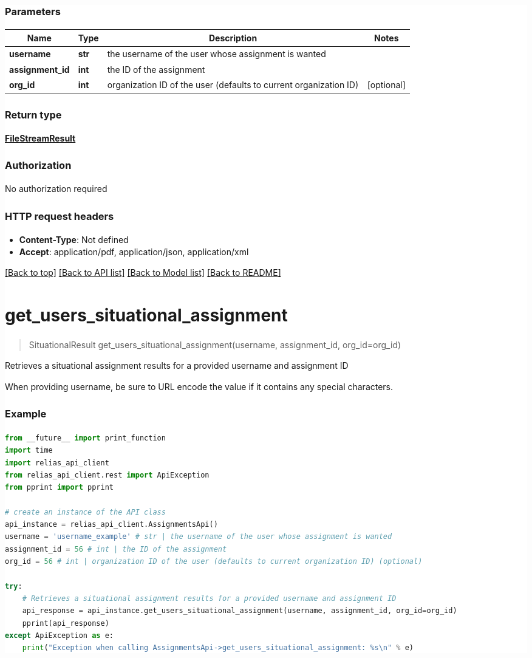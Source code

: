 ### Parameters

Name | Type | Description  | Notes
------------- | ------------- | ------------- | -------------
 **username** | **str**| the username of the user whose assignment is wanted | 
 **assignment_id** | **int**| the ID of the assignment | 
 **org_id** | **int**| organization ID of the user (defaults to current organization ID) | [optional] 

### Return type

[**FileStreamResult**](FileStreamResult.md)

### Authorization

No authorization required

### HTTP request headers

 - **Content-Type**: Not defined
 - **Accept**: application/pdf, application/json, application/xml

[[Back to top]](#) [[Back to API list]](../README.md#documentation-for-api-endpoints) [[Back to Model list]](../README.md#documentation-for-models) [[Back to README]](../README.md)

# **get_users_situational_assignment**
> SituationalResult get_users_situational_assignment(username, assignment_id, org_id=org_id)

Retrieves a situational assignment results for a provided username and assignment ID

When providing username, be sure to URL encode the value if it contains any special characters.

### Example
```python
from __future__ import print_function
import time
import relias_api_client
from relias_api_client.rest import ApiException
from pprint import pprint

# create an instance of the API class
api_instance = relias_api_client.AssignmentsApi()
username = 'username_example' # str | the username of the user whose assignment is wanted
assignment_id = 56 # int | the ID of the assignment
org_id = 56 # int | organization ID of the user (defaults to current organization ID) (optional)

try:
    # Retrieves a situational assignment results for a provided username and assignment ID
    api_response = api_instance.get_users_situational_assignment(username, assignment_id, org_id=org_id)
    pprint(api_response)
except ApiException as e:
    print("Exception when calling AssignmentsApi->get_users_situational_assignment: %s\n" % e)
```
